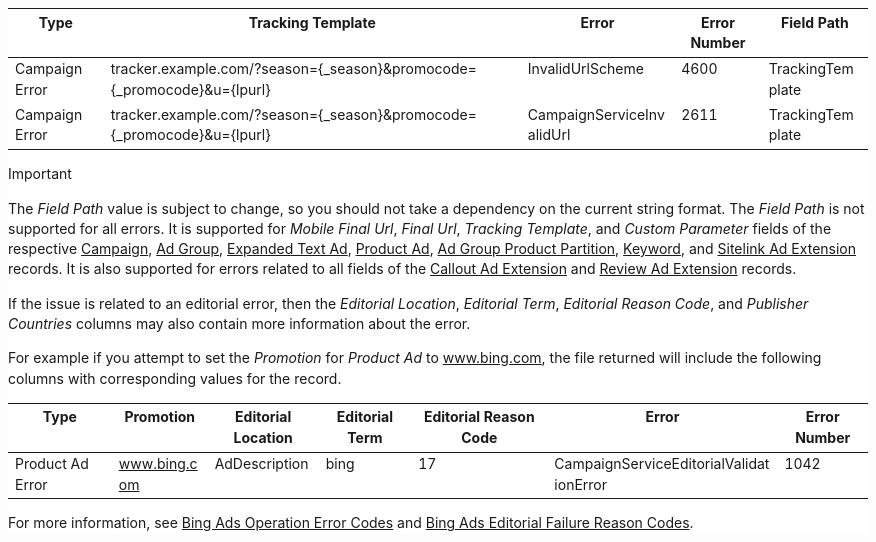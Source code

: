 |Type|Tracking Template|Error|Error Number|Field Path|
|--------|---------------------|---------|----------------|--------------|
|Campaign Error|tracker.example.com/?season={_season}&amp;promocode={_promocode}&amp;u={lpurl}|InvalidUrlScheme|4600|TrackingTemplate|
|Campaign Error|tracker.example.com/?season={_season}&amp;promocode={_promocode}&amp;u={lpurl}|CampaignServiceInvalidUrl|2611|TrackingTemplate|
> [!IMPORTANT]
> The  *Field Path* value is subject to change, so you should not take a dependency on the current string format.
> The *Field Path* is not supported for all errors. It is supported for *Mobile Final Url*, *Final Url*, *Tracking Template*, and *Custom Parameter* fields of the respective [Campaign](../bulk/campaign.md), [Ad Group](../bulk/ad-group.md), [Expanded Text Ad](../bulk/expanded-text-ad.md), [Product Ad](../bulk/product-ad.md), [Ad Group Product Partition](../bulk/ad-group-product-partition.md), [Keyword](../bulk/keyword.md), and [Sitelink Ad Extension](../bulk/sitelink-ad-extension.md) records. It is also supported for errors related to all fields of the [Callout Ad Extension](../bulk/callout-ad-extension.md) and [Review Ad Extension](../bulk/review-ad-extension.md) records.

If the issue is related to an editorial error, then the *Editorial Location*, *Editorial Term*, *Editorial Reason Code*, and *Publisher Countries* columns may also contain more information about the error.

For example if you attempt to set the *Promotion* for *Product Ad* to www.bing.com, the file returned will include the following columns with corresponding values for the record.

|Type|Promotion|Editorial Location|Editorial Term|Editorial Reason Code|Error|Error Number|
|--------|-------------|----------------------|------------------|-------------------------|---------|----------------|
|Product Ad Error|www.bing.com|AdDescription|bing|17|CampaignServiceEditorialValidationError|1042|
For more information, see [Bing Ads Operation Error Codes](~/guides/operation-error-codes.md) and [Bing Ads Editorial Failure Reason Codes](~/guides/editorial-failure-reason-codes.md).

